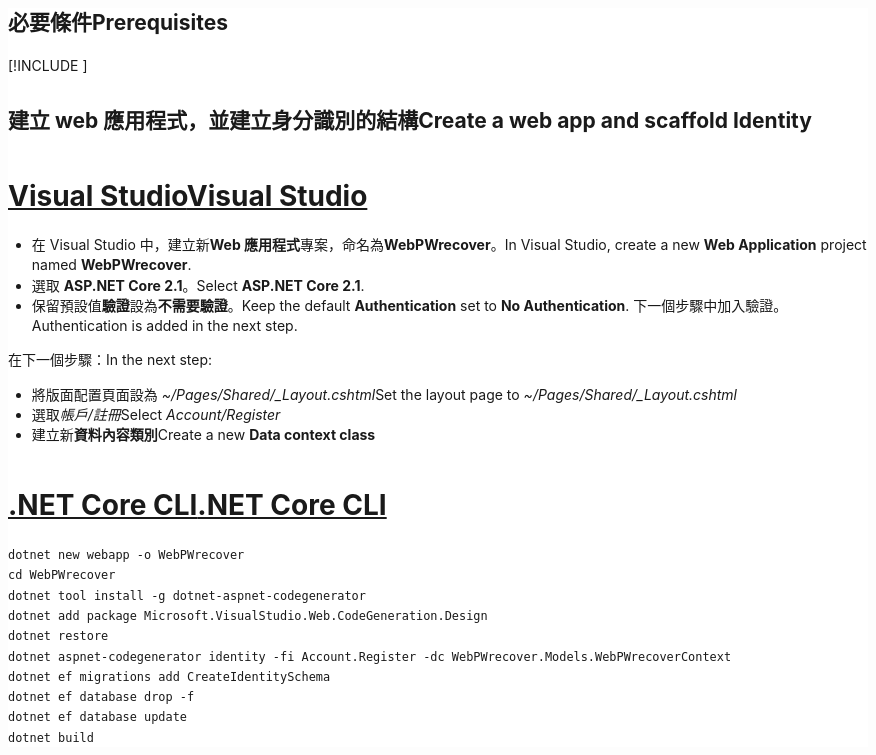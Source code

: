 
## <a name="prerequisites"></a><span data-ttu-id="c96e5-112">必要條件</span><span class="sxs-lookup"><span data-stu-id="c96e5-112">Prerequisites</span></span>

[!INCLUDE [](~/includes/2.1-SDK.md)]

## <a name="create-a-web--app-and-scaffold-identity"></a><span data-ttu-id="c96e5-113">建立 web 應用程式，並建立身分識別的結構</span><span class="sxs-lookup"><span data-stu-id="c96e5-113">Create a web  app and scaffold Identity</span></span>

# <a name="visual-studiotabvisual-studio"></a>[<span data-ttu-id="c96e5-114">Visual Studio</span><span class="sxs-lookup"><span data-stu-id="c96e5-114">Visual Studio</span></span>](#tab/visual-studio) 

* <span data-ttu-id="c96e5-115">在 Visual Studio 中，建立新**Web 應用程式**專案，命名為**WebPWrecover**。</span><span class="sxs-lookup"><span data-stu-id="c96e5-115">In Visual Studio, create a new **Web Application** project named **WebPWrecover**.</span></span>
* <span data-ttu-id="c96e5-116">選取 **ASP.NET Core 2.1**。</span><span class="sxs-lookup"><span data-stu-id="c96e5-116">Select **ASP.NET Core 2.1**.</span></span>
* <span data-ttu-id="c96e5-117">保留預設值**驗證**設為**不需要驗證**。</span><span class="sxs-lookup"><span data-stu-id="c96e5-117">Keep the default **Authentication** set to **No Authentication**.</span></span> <span data-ttu-id="c96e5-118">下一個步驟中加入驗證。</span><span class="sxs-lookup"><span data-stu-id="c96e5-118">Authentication is added in the next step.</span></span>

<span data-ttu-id="c96e5-119">在下一個步驟：</span><span class="sxs-lookup"><span data-stu-id="c96e5-119">In the next step:</span></span>

* <span data-ttu-id="c96e5-120">將版面配置頁面設為 *~/Pages/Shared/_Layout.cshtml*</span><span class="sxs-lookup"><span data-stu-id="c96e5-120">Set the layout page to *~/Pages/Shared/_Layout.cshtml*</span></span>
* <span data-ttu-id="c96e5-121">選取*帳戶/註冊*</span><span class="sxs-lookup"><span data-stu-id="c96e5-121">Select *Account/Register*</span></span>
* <span data-ttu-id="c96e5-122">建立新**資料內容類別**</span><span class="sxs-lookup"><span data-stu-id="c96e5-122">Create a new **Data context class**</span></span>

# <a name="net-core-clitabnetcore-cli"></a>[<span data-ttu-id="c96e5-123">.NET Core CLI</span><span class="sxs-lookup"><span data-stu-id="c96e5-123">.NET Core CLI</span></span>](#tab/netcore-cli)

```console
dotnet new webapp -o WebPWrecover
cd WebPWrecover
dotnet tool install -g dotnet-aspnet-codegenerator
dotnet add package Microsoft.VisualStudio.Web.CodeGeneration.Design
dotnet restore
dotnet aspnet-codegenerator identity -fi Account.Register -dc WebPWrecover.Models.WebPWrecoverContext
dotnet ef migrations add CreateIdentitySchema
dotnet ef database drop -f
dotnet ef database update
dotnet build
```
